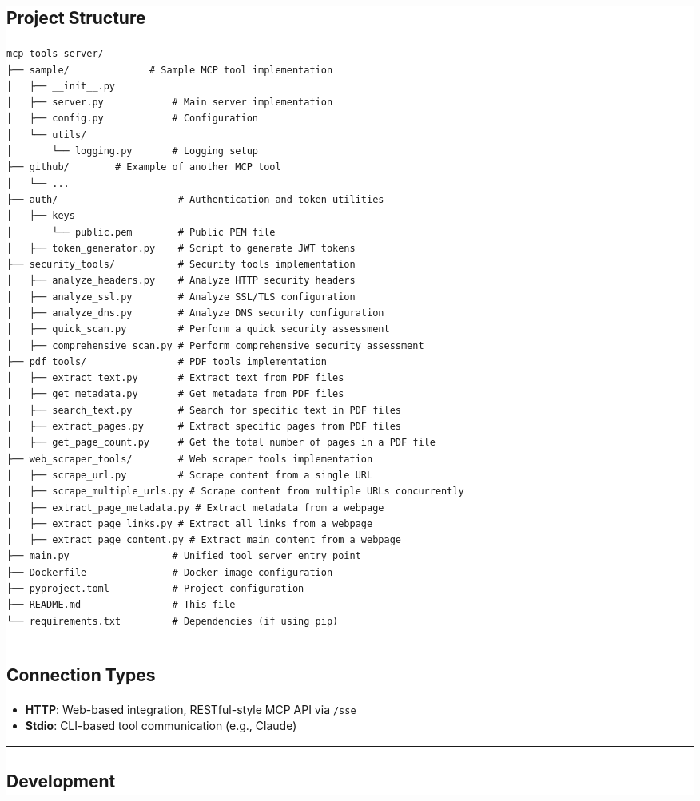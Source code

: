 
## Project Structure

```
mcp-tools-server/
├── sample/              # Sample MCP tool implementation
│   ├── __init__.py
│   ├── server.py            # Main server implementation
│   ├── config.py            # Configuration
│   └── utils/
│       └── logging.py       # Logging setup
├── github/        # Example of another MCP tool
│   └── ...
├── auth/                     # Authentication and token utilities
│   ├── keys
│       └── public.pem        # Public PEM file
│   ├── token_generator.py    # Script to generate JWT tokens
├── security_tools/           # Security tools implementation
│   ├── analyze_headers.py    # Analyze HTTP security headers
│   ├── analyze_ssl.py        # Analyze SSL/TLS configuration
│   ├── analyze_dns.py        # Analyze DNS security configuration
│   ├── quick_scan.py         # Perform a quick security assessment
│   ├── comprehensive_scan.py # Perform comprehensive security assessment
├── pdf_tools/                # PDF tools implementation
│   ├── extract_text.py       # Extract text from PDF files
│   ├── get_metadata.py       # Get metadata from PDF files
│   ├── search_text.py        # Search for specific text in PDF files
│   ├── extract_pages.py      # Extract specific pages from PDF files
│   ├── get_page_count.py     # Get the total number of pages in a PDF file
├── web_scraper_tools/        # Web scraper tools implementation
│   ├── scrape_url.py         # Scrape content from a single URL
│   ├── scrape_multiple_urls.py # Scrape content from multiple URLs concurrently
│   ├── extract_page_metadata.py # Extract metadata from a webpage
│   ├── extract_page_links.py # Extract all links from a webpage
│   ├── extract_page_content.py # Extract main content from a webpage
├── main.py                  # Unified tool server entry point
├── Dockerfile               # Docker image configuration
├── pyproject.toml           # Project configuration
├── README.md                # This file
└── requirements.txt         # Dependencies (if using pip)
```

---

## Connection Types

- **HTTP**: Web-based integration, RESTful-style MCP API via `/sse`
- **Stdio**: CLI-based tool communication (e.g., Claude)

---

## Development
